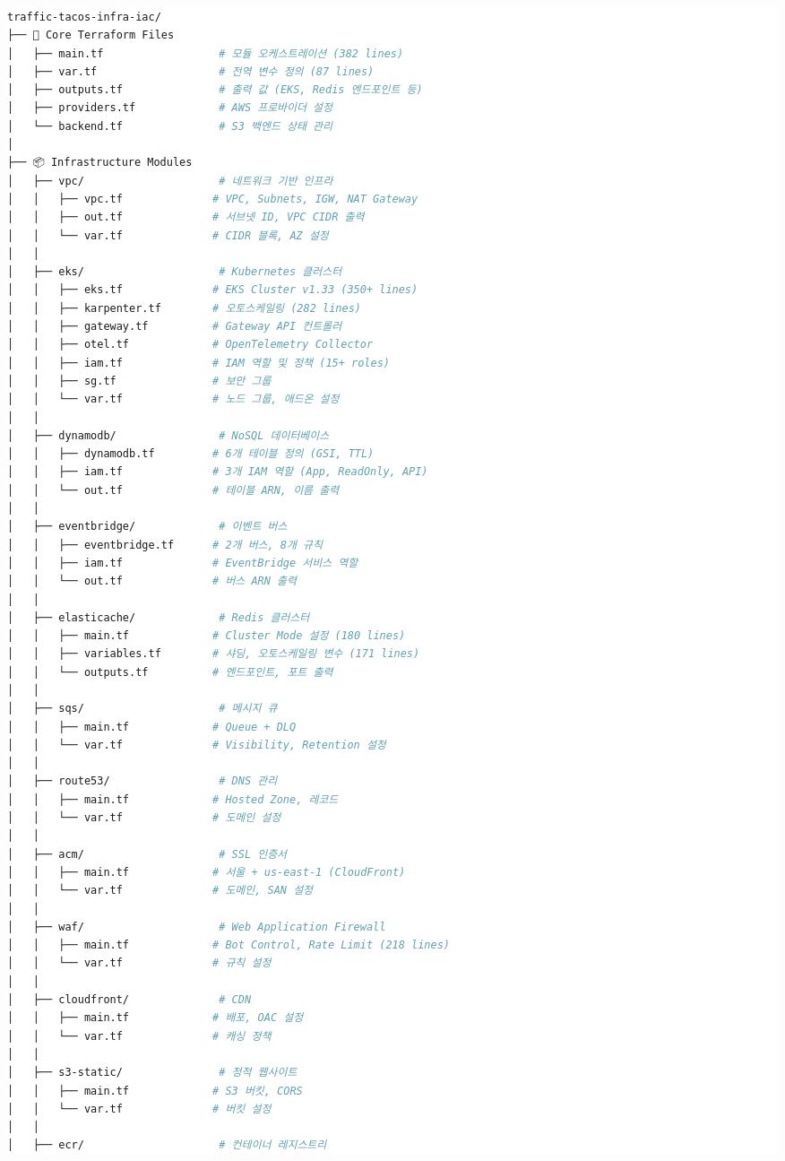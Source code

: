 ```bash
traffic-tacos-infra-iac/
├── 🔧 Core Terraform Files
│   ├── main.tf                  # 모듈 오케스트레이션 (382 lines)
│   ├── var.tf                   # 전역 변수 정의 (87 lines)
│   ├── outputs.tf               # 출력 값 (EKS, Redis 엔드포인트 등)
│   ├── providers.tf             # AWS 프로바이더 설정
│   └── backend.tf               # S3 백엔드 상태 관리
│
├── 📦 Infrastructure Modules
│   ├── vpc/                     # 네트워크 기반 인프라
│   │   ├── vpc.tf              # VPC, Subnets, IGW, NAT Gateway
│   │   ├── out.tf              # 서브넷 ID, VPC CIDR 출력
│   │   └── var.tf              # CIDR 블록, AZ 설정
│   │
│   ├── eks/                     # Kubernetes 클러스터
│   │   ├── eks.tf              # EKS Cluster v1.33 (350+ lines)
│   │   ├── karpenter.tf        # 오토스케일링 (282 lines)
│   │   ├── gateway.tf          # Gateway API 컨트롤러
│   │   ├── otel.tf             # OpenTelemetry Collector
│   │   ├── iam.tf              # IAM 역할 및 정책 (15+ roles)
│   │   ├── sg.tf               # 보안 그룹
│   │   └── var.tf              # 노드 그룹, 애드온 설정
│   │
│   ├── dynamodb/                # NoSQL 데이터베이스
│   │   ├── dynamodb.tf         # 6개 테이블 정의 (GSI, TTL)
│   │   ├── iam.tf              # 3개 IAM 역할 (App, ReadOnly, API)
│   │   └── out.tf              # 테이블 ARN, 이름 출력
│   │
│   ├── eventbridge/             # 이벤트 버스
│   │   ├── eventbridge.tf      # 2개 버스, 8개 규칙
│   │   ├── iam.tf              # EventBridge 서비스 역할
│   │   └── out.tf              # 버스 ARN 출력
│   │
│   ├── elasticache/             # Redis 클러스터
│   │   ├── main.tf             # Cluster Mode 설정 (180 lines)
│   │   ├── variables.tf        # 샤딩, 오토스케일링 변수 (171 lines)
│   │   └── outputs.tf          # 엔드포인트, 포트 출력
│   │
│   ├── sqs/                     # 메시지 큐
│   │   ├── main.tf             # Queue + DLQ
│   │   └── var.tf              # Visibility, Retention 설정
│   │
│   ├── route53/                 # DNS 관리
│   │   ├── main.tf             # Hosted Zone, 레코드
│   │   └── var.tf              # 도메인 설정
│   │
│   ├── acm/                     # SSL 인증서
│   │   ├── main.tf             # 서울 + us-east-1 (CloudFront)
│   │   └── var.tf              # 도메인, SAN 설정
│   │
│   ├── waf/                     # Web Application Firewall
│   │   ├── main.tf             # Bot Control, Rate Limit (218 lines)
│   │   └── var.tf              # 규칙 설정
│   │
│   ├── cloudfront/              # CDN
│   │   ├── main.tf             # 배포, OAC 설정
│   │   └── var.tf              # 캐싱 정책
│   │
│   ├── s3-static/               # 정적 웹사이트
│   │   ├── main.tf             # S3 버킷, CORS
│   │   └── var.tf              # 버킷 설정
│   │
│   ├── ecr/                     # 컨테이너 레지스트리
```